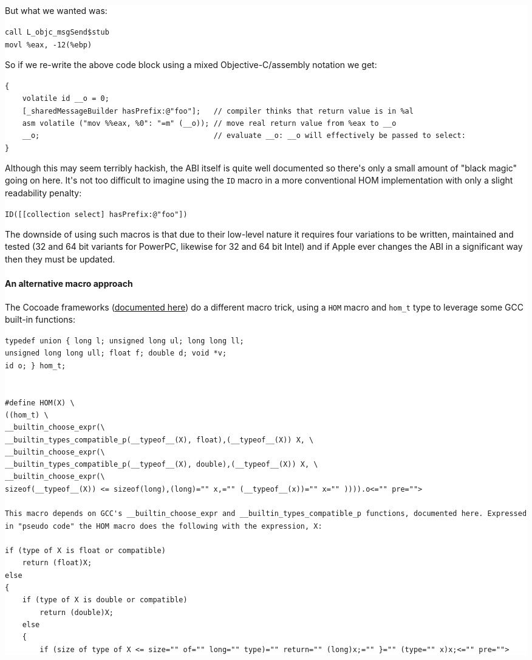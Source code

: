 But what we wanted was:

    call L_objc_msgSend$stub
    movl %eax, -12(%ebp)

So if we re-write the above code block using a mixed Objective-C/assembly notation we get:

    {
        volatile id __o = 0; 
        [_sharedMessageBuilder hasPrefix:@"foo"];   // compiler thinks that return value is in %al
        asm volatile ("mov %%eax, %0": "=m" (__o)); // move real return value from %eax to __o
        __o;                                        // evaluate __o: __o will effectively be passed to select:
    }

Although this may seem terribly hackish, the ABI itself is quite well documented so there's only a small amount of "black magic" going on here. It's not too difficult to imagine using the `ID` macro in a more conventional HOM implementation with only a slight readability penalty:

    ID([[collection select] hasPrefix:@"foo"])

The downside of using such macros is that due to their low-level nature it requires four variations to be written, maintained and tested (32 and 64 bit variants for PowerPC, likewise for 32 and 64 bit Intel) and if Apple ever changes the ABI in a significant way then they must be updated.

#### An alternative macro approach

The Cocoade frameworks ([documented here](http://www.cocoade.com/products/frameworks/Documentation/index.html)) do a different macro trick, using a `HOM` macro and `hom_t` type to leverage some GCC built-in functions:

    typedef union { long l; unsigned long ul; long long ll; 
    unsigned long long ull; float f; double d; void *v;
    id o; } hom_t;


    #define HOM(X) \
    ((hom_t) \
    __builtin_choose_expr(\
    __builtin_types_compatible_p(__typeof__(X), float),(__typeof__(X)) X, \
    __builtin_choose_expr(\
    __builtin_types_compatible_p(__typeof__(X), double),(__typeof__(X)) X, \
    __builtin_choose_expr(\
    sizeof(__typeof__(X)) <= sizeof(long),(long)="" x,="" (__typeof__(x))="" x="" )))).o<="" pre="">

    This macro depends on GCC's __builtin_choose_expr and __builtin_types_compatible_p functions, documented here. Expressed in "pseudo code" the HOM macro does the following with the expression, X:

    if (type of X is float or compatible)
        return (float)X;
    else
    {
        if (type of X is double or compatible)
            return (double)X;
        else
        {
            if (size of type of X <= size="" of="" long="" type)="" return="" (long)x;="" }="" (type="" x)x;<="" pre="">

